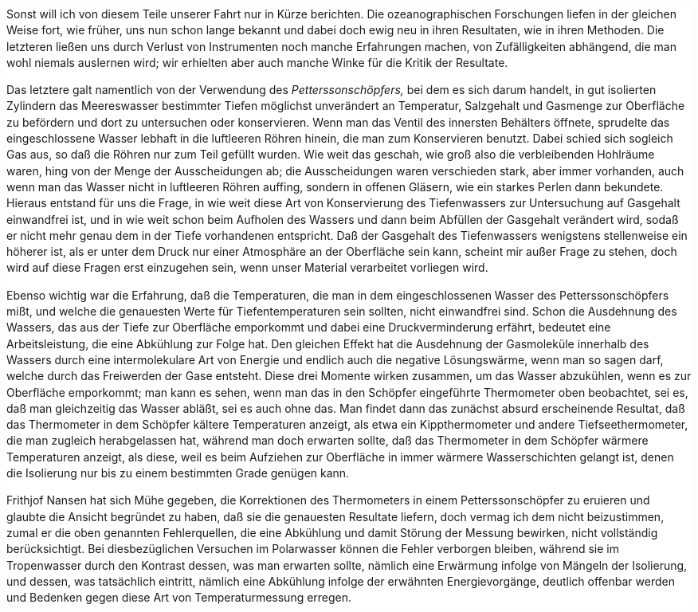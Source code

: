 Sonst will ich von diesem Teile unserer Fahrt nur in Kürze berichten. Die
ozeanographischen Forschungen liefen in der gleichen Weise fort, wie früher, uns
nun schon lange bekannt und dabei doch ewig neu in ihren Resultaten, wie in
ihren Methoden. Die letzteren ließen uns durch Verlust von Instrumenten noch
manche Erfahrungen machen, von Zufälligkeiten abhängend, die man wohl niemals
auslernen wird; wir erhielten aber auch manche Winke für die Kritik der
Resultate.

Das letztere galt namentlich von der Verwendung des *Petterssonschöpfers,* bei
dem es sich darum handelt, in gut isolierten Zylindern das Meereswasser
bestimmter Tiefen möglichst unverändert an Temperatur, Salzgehalt und Gasmenge
zur Oberfläche zu befördern und dort zu untersuchen oder konservieren. Wenn man
das Ventil des innersten Behälters öffnete, sprudelte das eingeschlossene Wasser
lebhaft in die luftleeren Röhren hinein, die man zum Konservieren benutzt. Dabei
schied sich sogleich Gas aus, so daß die Röhren nur zum Teil gefüllt wurden. Wie
weit das geschah, wie groß also die verbleibenden Hohlräume waren, hing von der
Menge der Ausscheidungen ab; die Ausscheidungen waren verschieden stark, aber
immer vorhanden, auch wenn man das Wasser nicht in luftleeren Röhren auffing,
sondern in offenen Gläsern, wie ein starkes Perlen dann bekundete. Hieraus
entstand für uns die Frage, in wie weit diese Art von Konservierung des
Tiefenwassers zur Untersuchung auf Gasgehalt einwandfrei ist, und in wie weit
schon beim Aufholen des Wassers und dann beim Abfüllen der Gasgehalt verändert
wird, sodaß er nicht mehr genau dem in der Tiefe vorhandenen entspricht. Daß der
Gasgehalt des Tiefenwassers wenigstens stellenweise ein höherer ist, als er
unter dem Druck nur einer Atmosphäre an der Oberfläche sein kann, scheint mir
außer Frage zu stehen, doch wird auf diese Fragen erst einzugehen sein, wenn
unser Material verarbeitet vorliegen wird.

Ebenso wichtig war die Erfahrung, daß die Temperaturen, die man in dem
eingeschlossenen Wasser des Petterssonschöpfers mißt, und welche die genauesten
Werte für Tiefentemperaturen sein sollten, nicht einwandfrei sind. Schon die
Ausdehnung des Wassers, das aus der Tiefe zur Oberfläche emporkommt und dabei
eine Druckverminderung erfährt, bedeutet eine Arbeitsleistung, die eine
Abkühlung zur Folge hat. Den gleichen Effekt hat die Ausdehnung der Gasmoleküle
innerhalb des Wassers durch eine intermolekulare Art von Energie und endlich
auch die negative Lösungswärme, wenn man so sagen darf, welche durch das
Freiwerden der Gase entsteht. Diese drei Momente wirken zusammen, um das Wasser
abzukühlen, wenn es zur Oberfläche emporkommt; man kann es sehen, wenn man das
in den Schöpfer eingeführte Thermometer oben beobachtet, sei es, daß man
gleichzeitig das Wasser abläßt, sei es auch ohne das. Man findet dann das
zunächst absurd erscheinende Resultat, daß das Thermometer in dem Schöpfer
kältere Temperaturen anzeigt, als etwa ein Kippthermometer und andere
Tiefseethermometer, die man zugleich herabgelassen hat, während man doch
erwarten sollte, daß das Thermometer in dem Schöpfer wärmere Temperaturen
anzeigt, als diese, weil es beim Aufziehen zur Oberfläche in immer wärmere
Wasserschichten gelangt ist, denen die Isolierung nur bis zu einem bestimmten
Grade genügen kann.

Frithjof Nansen hat sich Mühe gegeben, die Korrektionen des Thermometers in
einem Petterssonschöpfer zu eruieren und glaubte die Ansicht begründet zu haben,
daß sie die genauesten Resultate liefern, doch vermag ich dem nicht
beizustimmen, zumal er die oben genannten Fehlerquellen, die eine Abkühlung und
damit Störung der Messung bewirken, nicht vollständig berücksichtigt. Bei
diesbezüglichen Versuchen im Polarwasser können die Fehler verborgen bleiben,
während sie im Tropenwasser durch den Kontrast dessen, was man erwarten sollte,
nämlich eine Erwärmung infolge von Mängeln der Isolierung, und dessen, was
tatsächlich eintritt, nämlich eine Abkühlung infolge der erwähnten
Energievorgänge, deutlich offenbar werden und Bedenken gegen diese Art von
Temperaturmessung erregen.
